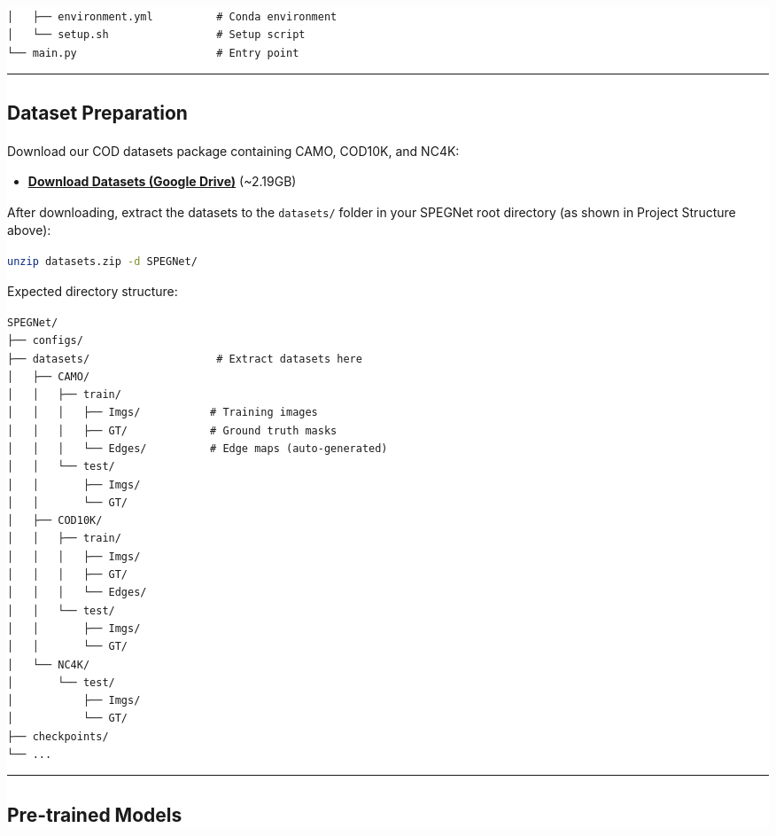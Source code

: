 ```
│   ├── environment.yml          # Conda environment
│   └── setup.sh                 # Setup script
└── main.py                      # Entry point
```

---

## Dataset Preparation

Download our COD datasets package containing CAMO, COD10K, and NC4K:

- **[Download Datasets (Google Drive)](https://drive.google.com/file/d/1GsEmE8820oOnSa_efqAzRX_8wL3Ha8ll/view?usp=sharing)** (~2.19GB)

After downloading, extract the datasets to the `datasets/` folder in your SPEGNet root directory (as shown in Project Structure above):

```bash
unzip datasets.zip -d SPEGNet/
```

Expected directory structure:

```
SPEGNet/
├── configs/
├── datasets/                    # Extract datasets here
│   ├── CAMO/
│   │   ├── train/
│   │   │   ├── Imgs/           # Training images
│   │   │   ├── GT/             # Ground truth masks
│   │   │   └── Edges/          # Edge maps (auto-generated)
│   │   └── test/
│   │       ├── Imgs/
│   │       └── GT/
│   ├── COD10K/
│   │   ├── train/
│   │   │   ├── Imgs/
│   │   │   ├── GT/
│   │   │   └── Edges/
│   │   └── test/
│   │       ├── Imgs/
│   │       └── GT/
│   └── NC4K/
│       └── test/
│           ├── Imgs/
│           └── GT/
├── checkpoints/
└── ...
```

---

## Pre-trained Models
